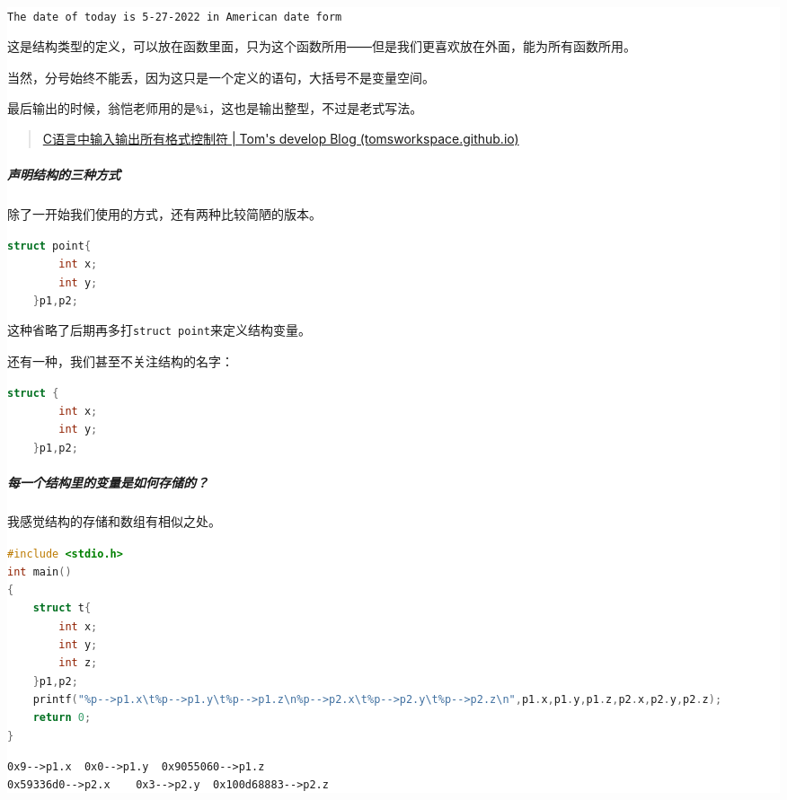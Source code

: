 ```
The date of today is 5-27-2022 in American date form
```

这是结构类型的定义，可以放在函数里面，只为这个函数所用——但是我们更喜欢放在外面，能为所有函数所用。

当然，分号始终不能丢，因为这只是一个定义的语句，大括号不是变量空间。

最后输出的时候，翁恺老师用的是`%i`，这也是输出整型，不过是老式写法。

> [C语言中输入输出所有格式控制符 | Tom's develop Blog (tomsworkspace.github.io)](https://tomsworkspace.github.io/2020/01/16/C语言中输入输出所有格式控制符/)

##### 声明结构的三种方式

除了一开始我们使用的方式，还有两种比较简陋的版本。

```c
struct point{
        int x;
        int y;
    }p1,p2;
```

这种省略了后期再多打`struct point`来定义结构变量。

还有一种，我们甚至不关注结构的名字：

```c
struct {
        int x;
        int y;
    }p1,p2;
```

##### 每一个结构里的变量是如何存储的？

我感觉结构的存储和数组有相似之处。

```c
#include <stdio.h>
int main()
{
    struct t{
        int x;
        int y;
        int z;
    }p1,p2;
    printf("%p-->p1.x\t%p-->p1.y\t%p-->p1.z\n%p-->p2.x\t%p-->p2.y\t%p-->p2.z\n",p1.x,p1.y,p1.z,p2.x,p2.y,p2.z);
    return 0;
}
```

```
0x9-->p1.x	0x0-->p1.y	0x9055060-->p1.z
0x59336d0-->p2.x	0x3-->p2.y	0x100d68883-->p2.z
```
